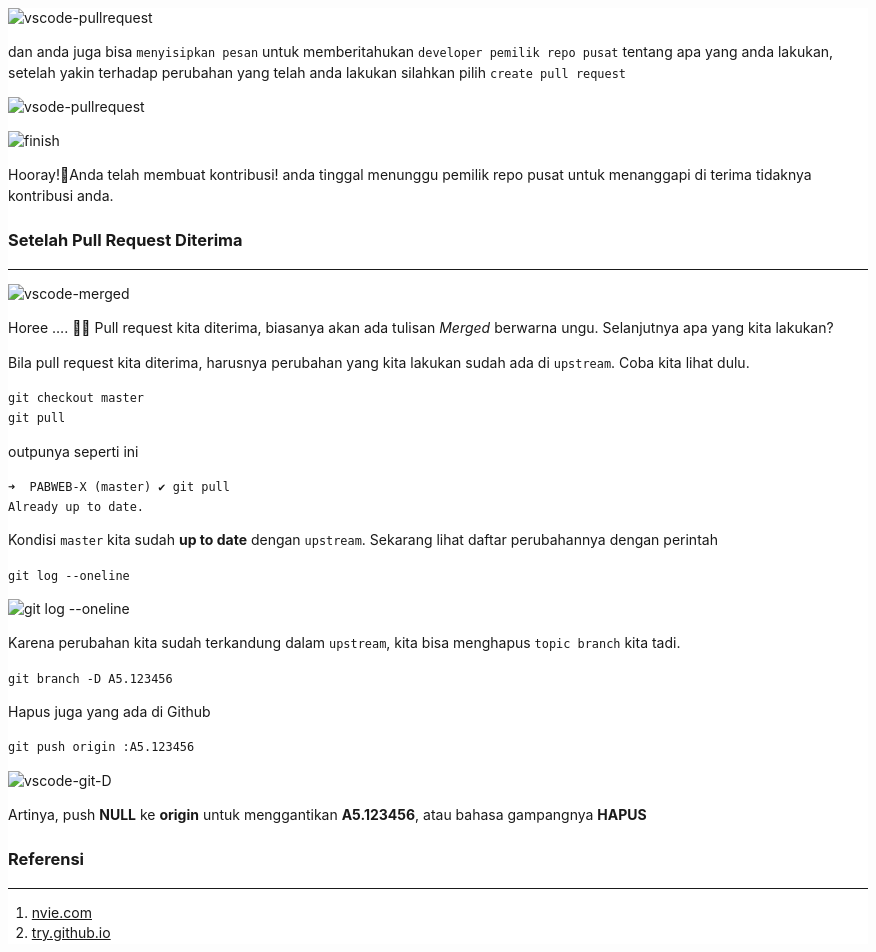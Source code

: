 ![vscode-pullrequest](Snapshoot/img/vscode-pullrequest.png)

dan anda juga bisa `menyisipkan pesan` untuk memberitahukan `developer pemilik repo pusat` tentang apa yang anda lakukan, setelah yakin terhadap perubahan yang telah anda lakukan silahkan pilih `create pull request`

![vsode-pullrequest](Snapshoot/img/vscode-create-pullrequest.png)

![finish](Snapshoot/img/vscode-pullrequest-f.png)

Hooray!🎉Anda telah membuat kontribusi! anda tinggal menunggu pemilik repo pusat untuk menanggapi di terima tidaknya kontribusi anda. 

### Setelah Pull Request Diterima
---
![vscode-merged](Snapshoot/img/vscode-marged.png)

Horee …. 🥳🎉 Pull request kita diterima, biasanya akan ada tulisan *Merged* berwarna ungu. Selanjutnya apa yang kita lakukan?

Bila pull request kita diterima, harusnya perubahan yang kita lakukan sudah ada di `upstream`. Coba kita lihat dulu.

```git
git checkout master
git pull
```
outpunya seperti ini

```git
➜  PABWEB-X (master) ✔ git pull 
Already up to date. 
```

Kondisi `master` kita sudah **up to date** dengan `upstream`. Sekarang lihat daftar perubahannya dengan perintah 

```git
git log --oneline
```

![git log --oneline](Snapshoot/img/git&#32;log&#32;--online.png)

Karena perubahan kita sudah terkandung dalam `upstream`, kita bisa menghapus `topic branch` kita tadi.

```git
git branch -D A5.123456
```
Hapus juga yang ada di Github

```git
git push origin :A5.123456
```
![vscode-git-D](Snapshoot/img/vscode-git-branch-D.png)

Artinya, push **NULL** ke **origin** untuk menggantikan **A5.123456**, atau bahasa gampangnya **HAPUS**

### Referensi
---
1. [nvie.com](https://nvie.com/posts/a-successful-git-branching-model/)
2. [try.github.io](https://try.github.io)